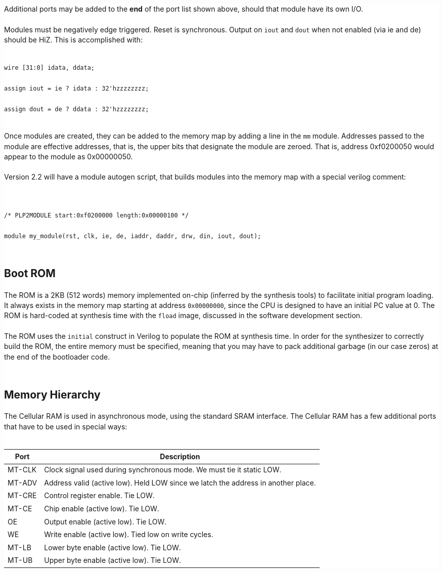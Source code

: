 Additional ports may be added to the <b>end</b> of the port list shown above, should that module have its own I/O.<br>
<br>
Modules must be negatively edge triggered. Reset is synchronous. Output on <code>iout</code> and <code>dout</code> when not enabled (via ie and de) should be HiZ. This is accomplished with:<br>
<br>
<pre><code>wire [31:0] idata, ddata;<br>
assign iout = ie ? idata : 32'hzzzzzzzz;<br>
assign dout = de ? ddata : 32'hzzzzzzzz;<br>
</code></pre>

Once modules are created, they can be added to the memory map by adding a line in the <code>mm</code> module. Addresses passed to the module are effective addresses, that is, the upper bits that designate the module are zeroed. That is, address 0xf0200050 would appear to the module as 0x00000050.<br>
<br>
Version 2.2 will have a module autogen script, that builds modules into the memory map with a special verilog comment:<br>
<br>
<br>
<pre><code>/* PLP2MODULE start:0xf0200000 length:0x00000100 */<br>
module my_module(rst, clk, ie, de, iaddr, daddr, drw, din, iout, dout);<br>
</code></pre>

<h2>Boot ROM</h2>

The ROM is a 2KB (512 words) memory implemented on-chip (inferred by the synthesis tools) to facilitate initial program loading. It always exists in the memory map starting at address <code>0x00000000</code>, since the CPU is designed to have an initial PC value at 0. The ROM is hard-coded at synthesis time with the <code>fload</code> image, discussed in the software development section.<br>
<br>
The ROM uses the <code>initial</code> construct in Verilog to populate the ROM at synthesis time. In order for the synthesizer to correctly build the ROM, the entire memory must be specified, meaning that you may have to pack additional garbage (in our case zeros) at the end of the bootloader code.<br>
<br>
<h2>Memory Hierarchy</h2>

The Cellular RAM is used in asynchronous mode, using the standard SRAM interface. The Cellular RAM has a few additional ports that have to be used in special ways:<br>
<br>
<table><thead><th> Port </th><th> Description </th></thead><tbody>
<tr><td> MT-CLK </td><td> Clock signal used during synchronous mode. We must tie it static LOW. </td></tr>
<tr><td> MT-ADV </td><td> Address valid (active low). Held LOW since we latch the address in another place. </td></tr>
<tr><td> MT-CRE </td><td> Control register enable. Tie LOW. </td></tr>
<tr><td> MT-CE </td><td> Chip enable (active low). Tie LOW. </td></tr>
<tr><td> OE   </td><td> Output enable (active low). Tie LOW. </td></tr>
<tr><td> WE   </td><td> Write enable (active low). Tied low on write cycles. </td></tr>
<tr><td> MT-LB </td><td> Lower byte enable (active low). Tie LOW. </td></tr>
<tr><td> MT-UB </td><td> Upper byte enable (active low). Tie LOW. </td></tr></tbody></table>
